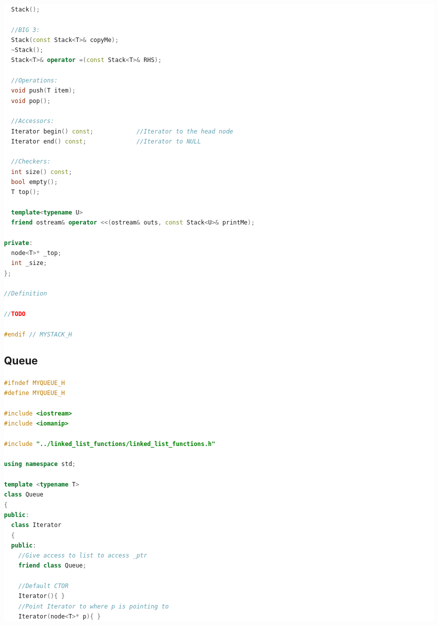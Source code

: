 ```c++
  Stack();

  //BIG 3:
  Stack(const Stack<T>& copyMe);
  ~Stack();
  Stack<T>& operator =(const Stack<T>& RHS);

  //Operations:
  void push(T item);
  void pop();

  //Accessors:
  Iterator begin() const;            //Iterator to the head node
  Iterator end() const;              //Iterator to NULL

  //Checkers:
  int size() const;
  bool empty();
  T top();

  template<typename U>
  friend ostream& operator <<(ostream& outs, const Stack<U>& printMe);

private:
  node<T>* _top;
  int _size;
};

//Definition

//TODO

#endif // MYSTACK_H
```


## Queue

```c++
#ifndef MYQUEUE_H
#define MYQUEUE_H

#include <iostream>
#include <iomanip>

#include "../linked_list_functions/linked_list_functions.h"

using namespace std;

template <typename T>
class Queue
{
public:
  class Iterator
  {
  public:
    //Give access to list to access _ptr
    friend class Queue;

    //Default CTOR
    Iterator(){ }
    //Point Iterator to where p is pointing to
    Iterator(node<T>* p){ }
```